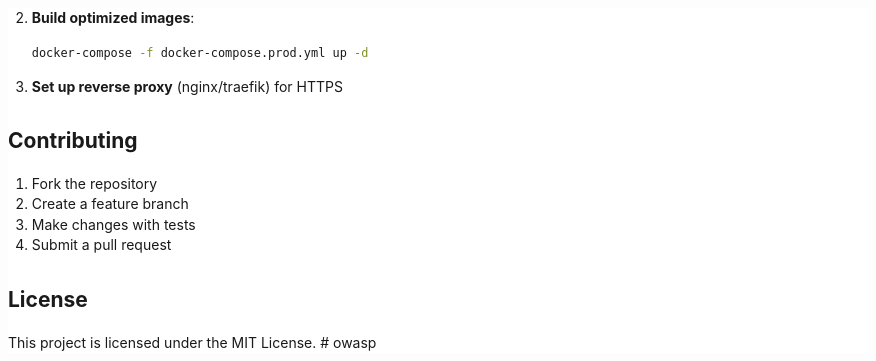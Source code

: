 2. **Build optimized images**:
   ```bash
   docker-compose -f docker-compose.prod.yml up -d
   ```

3. **Set up reverse proxy** (nginx/traefik) for HTTPS

## Contributing

1. Fork the repository
2. Create a feature branch
3. Make changes with tests
4. Submit a pull request

## License

This project is licensed under the MIT License.
#   o w a s p 
 
 